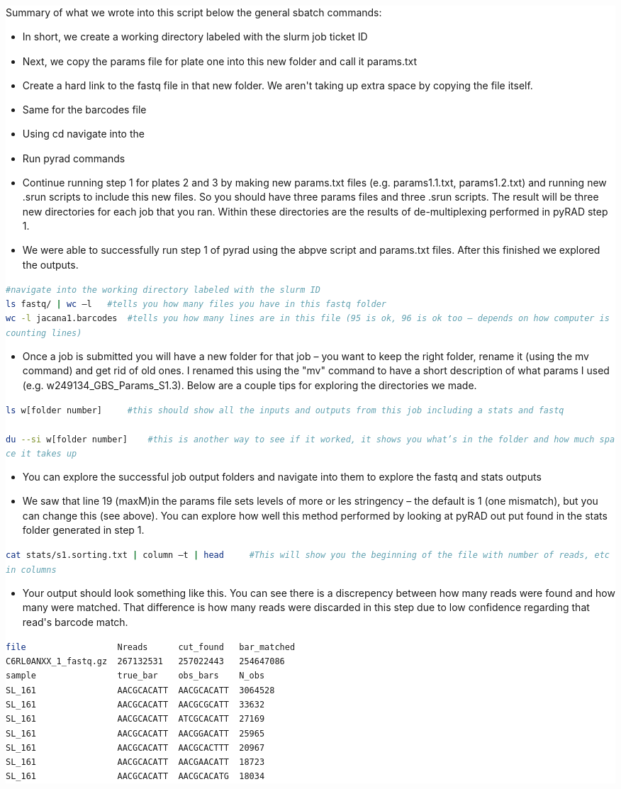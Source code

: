 Summary of what we wrote into this script below the general sbatch commands:

   * In short, we create a working directory labeled with the slurm job ticket ID
   * Next, we copy the params file for plate one into this new folder and call it params.txt
   * Create a hard link to the fastq file in that new folder. We aren't taking up extra space by copying the file itself. 
   * Same for the barcodes file
   * Using cd navigate into the 
   * Run pyrad commands

* Continue running step 1 for plates 2 and 3 by making new params.txt files (e.g. params1.1.txt, params1.2.txt) and running new .srun scripts to include this new files. So you should have three params files and three .srun scripts. The result will be three new directories for each job that you ran. Within these directories are the results of de-multiplexing performed in pyRAD step 1. 

* We were able to successfully run step 1 of pyrad using the abpve script and params.txt files. After this finished we explored the outputs.
```bash
#navigate into the working directory labeled with the slurm ID
ls fastq/ | wc –l 	#tells you how many files you have in this fastq folder
wc -l jacana1.barcodes 	#tells you how many lines are in this file (95 is ok, 96 is ok too – depends on how computer is counting lines)
```

* Once a job is submitted you will have a new folder for that job – you want to keep the right folder, rename it (using the mv command) and get rid of old ones. I renamed this using the "mv" command to have a short description of what params I used (e.g. w249134_GBS_Params_S1.3). Below are a couple tips for exploring the directories we made.   
```bash
ls w[folder number] 	#this should show all the inputs and outputs from this job including a stats and fastq

du --si w[folder number] 	#this is another way to see if it worked, it shows you what’s in the folder and how much space it takes up
```

* You can explore the successful job output folders and navigate into them to explore the fastq and stats outputs

* We saw that line 19 (maxM)in the params file sets levels of more or les stringency – the default is 1 (one mismatch), but you can change this (see above). You can explore how well this method performed by looking at pyRAD out put found in the stats folder generated in step 1. 

```bash
cat stats/s1.sorting.txt | column –t | head 	#This will show you the beginning of the file with number of reads, etc in columns
```

* Your output should look something like this. You can see there is a discrepency between how many reads were found and how many were matched. That difference is how many reads were discarded in this step due to low confidence regarding that read's barcode match. 

```bash
file                  Nreads      cut_found   bar_matched
C6RL0ANXX_1_fastq.gz  267132531   257022443   254647086
sample                true_bar    obs_bars    N_obs
SL_161                AACGCACATT  AACGCACATT  3064528
SL_161                AACGCACATT  AACGCGCATT  33632
SL_161                AACGCACATT  ATCGCACATT  27169
SL_161                AACGCACATT  AACGGACATT  25965
SL_161                AACGCACATT  AACGCACTTT  20967
SL_161                AACGCACATT  AACGAACATT  18723
SL_161                AACGCACATT  AACGCACATG  18034
```
